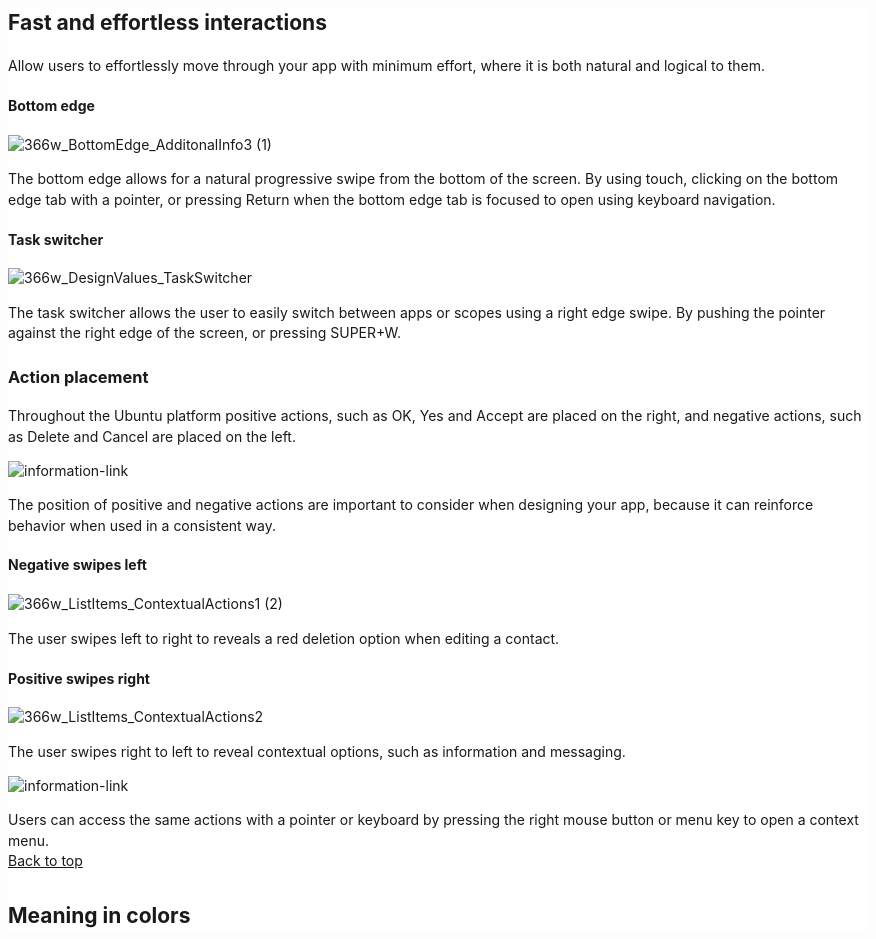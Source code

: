   <h2 id="fast-and-effortless-interactions">Fast and effortless interactions</h2>
  <p>Allow users to effortlessly move through your app with minimum effort, where it is both natural and logical to them.</p>
</div>
  <div class="five-col">
  <h4>Bottom edge</h4>
  <div class="five-col image-container">
  <img src="https://assets.ubuntu.com/v1/88771047-366w_BottomEdge_AdditonalInfo3-1.png" alt="366w_BottomEdge_AdditonalInfo3 (1)" width="335" height="569">
</div>
  <p>The bottom edge allows for a natural progressive swipe from the bottom of the screen. By using touch, clicking on the bottom edge tab with a pointer, or pressing Return when the bottom edge tab is focused to open using keyboard navigation.</p>
</div>
  <div class="five-col last-col">
  <h4>Task switcher</h4>
  <div class="five-col image-container">
  <img src="https://assets.ubuntu.com/v1/68f23e6f-366w_DesignValues_TaskSwitcher.png" alt="366w_DesignValues_TaskSwitcher" width="335" height="568">
</div>
  <p>The task switcher allows the user to easily switch between apps or scopes using a right edge swipe. By pushing the pointer against the right edge of the screen, or pressing SUPER+W.</p>
</div>
  <div class="ten-col">
  <h3 id="action-placement">Action placement</h3>
  <p>Throughout the Ubuntu platform positive actions, such as OK, Yes and Accept are placed on the right, and negative actions, such as Delete and Cancel are placed on the left.</p>
</div>
  <div class="ten-col box-grey vertical-align vertical-align--image-left">
  <p><img class="vertical-align__image" src="https://assets.ubuntu.com/v1/e9f11635-information-link.png" alt="information-link" width="32" height="32"></p>
  <div class="vertical-align__content">The position of positive and negative actions are important to consider when designing your app, because it can reinforce behavior when used in a consistent way.</div>
</div>
  <div class="five-col">
  <h4>Negative swipes left</h4>
  <div class="five-col image-container">
  <img src="https://assets.ubuntu.com/v1/115cb70d-366w_ListItems_ContextualActions1-2.png" alt="366w_ListItems_ContextualActions1 (2)" width="336" height="220">
</div>
  <p>The user swipes left to right to reveals a red deletion option when editing a contact.</p>
</div>
  <div class="five-col last-col">
  <h4>Positive swipes right</h4>
  <div class="five-col image-container">
  <img src="https://assets.ubuntu.com/v1/0238f83e-366w_ListItems_ContextualActions2.png" alt="366w_ListItems_ContextualActions2" width="336" height="220">
</div>
  <p>The user swipes right to left to reveal contextual options, such as information and messaging.</p>
</div>
  <div class="ten-col box-grey vertical-align vertical-align--image-left">
  <p><img class="vertical-align__image" src="https://assets.ubuntu.com/v1/e9f11635-information-link.png" alt="information-link" width="32" height="32"></p>
  <div class="vertical-align__content">Users can access the same actions with a pointer or keyboard by pressing the right mouse button or menu key to open a context menu.</div>
</div>
</section>
  <section class="row no-padding-right no-padding-left">
  <div class="link-top not-for-small">
  <a href="#">Back to top</a>
</div>
  <div class="ten-col">
  <h2 id="meaning-in-colors">Meaning in colors</h2>